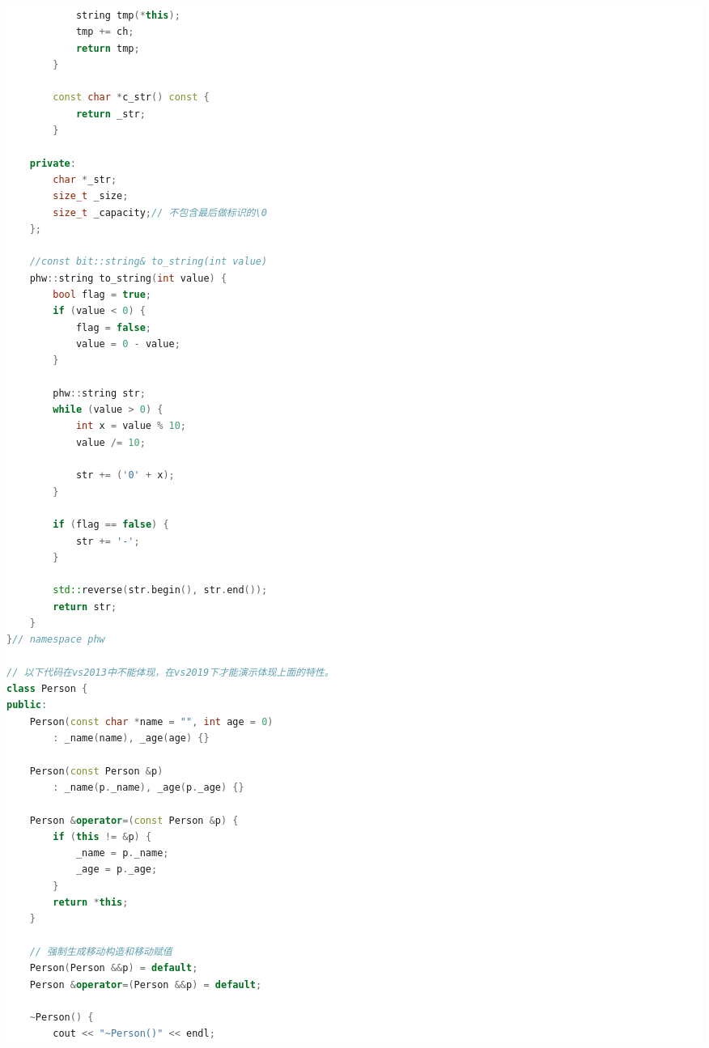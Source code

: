 ```cpp
            string tmp(*this);
            tmp += ch;
            return tmp;
        }

        const char *c_str() const {
            return _str;
        }

    private:
        char *_str;
        size_t _size;
        size_t _capacity;// 不包含最后做标识的\0
    };

    //const bit::string& to_string(int value)
    phw::string to_string(int value) {
        bool flag = true;
        if (value < 0) {
            flag = false;
            value = 0 - value;
        }

        phw::string str;
        while (value > 0) {
            int x = value % 10;
            value /= 10;

            str += ('0' + x);
        }

        if (flag == false) {
            str += '-';
        }

        std::reverse(str.begin(), str.end());
        return str;
    }
}// namespace phw

// 以下代码在vs2013中不能体现，在vs2019下才能演示体现上面的特性。
class Person {
public:
    Person(const char *name = "", int age = 0)
        : _name(name), _age(age) {}

    Person(const Person &p)
        : _name(p._name), _age(p._age) {}

    Person &operator=(const Person &p) {
        if (this != &p) {
            _name = p._name;
            _age = p._age;
        }
        return *this;
    }

    // 强制生成移动构造和移动赋值
    Person(Person &&p) = default;
    Person &operator=(Person &&p) = default;

    ~Person() {
        cout << "~Person()" << endl;
```
